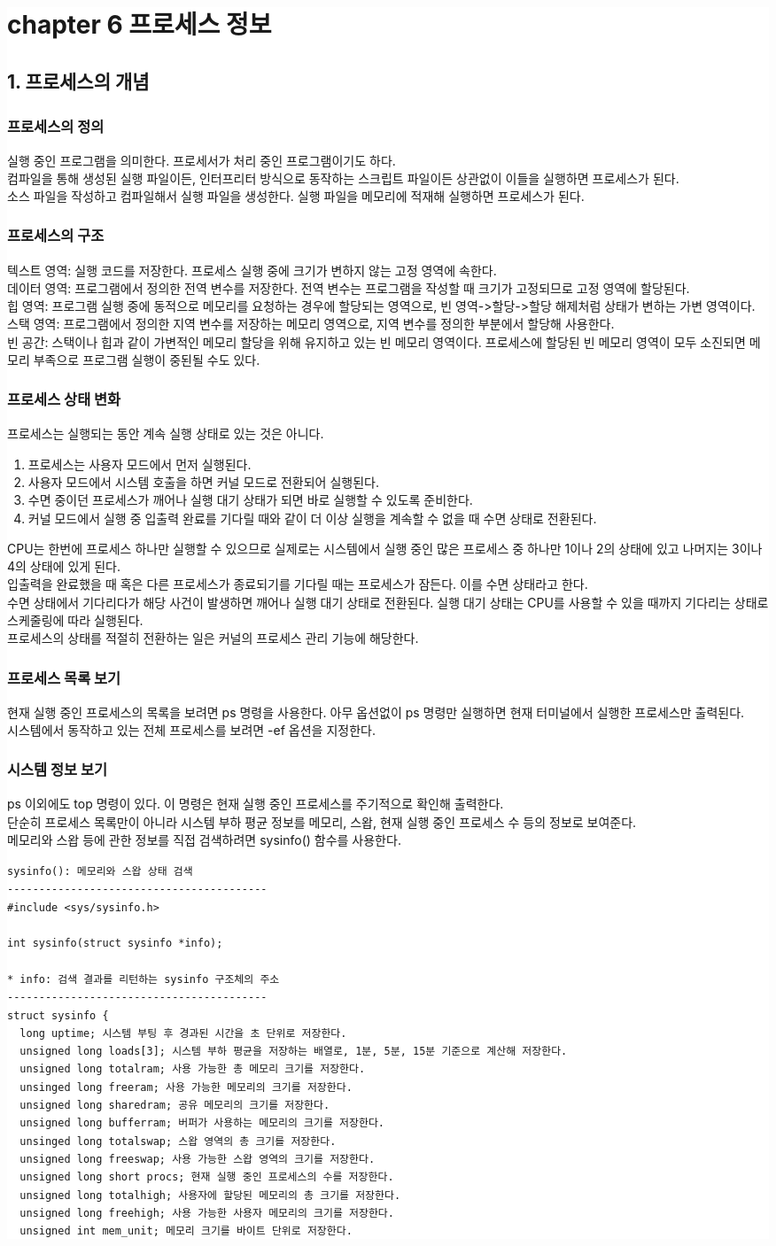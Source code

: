 # chapter 6 프로세스 정보

## 1. 프로세스의 개념

  ### 프로세스의 정의
  실행 중인 프로그램을 의미한다. 프로세서가 처리 중인 프로그램이기도 하다. </br>
  컴파일을 통해 생성된 실행 파일이든, 인터프리터 방식으로 동작하는 스크립트 파일이든 상관없이 이들을 실행하면 프로세스가 된다. </br>
  소스 파일을 작성하고 컴파일해서 실행 파일을 생성한다. 실행 파일을 메모리에 적재해 실행하면 프로세스가 된다. </br>

  ### 프로세스의 구조
  텍스트 영역: 실행 코드를 저장한다. 프로세스 실행 중에 크기가 변하지 않는 고정 영역에 속한다. </br>
  데이터 영역: 프로그램에서 정의한 전역 변수를 저장한다. 전역 변수는 프로그램을 작성할 때 크기가 고정되므로 고정 영역에 할당된다. </br>
  힙 영역: 프로그램 실행 중에 동적으로 메모리를 요청하는 경우에 할당되는 영역으로, 빈 영역->할당->할당 해제처럼 상태가 변하는 가변 영역이다. </br>
  스택 영역: 프로그램에서 정의한 지역 변수를 저장하는 메모리 영역으로, 지역 변수를 정의한 부분에서 할당해 사용한다. </br>
  빈 공간: 스택이나 힙과 같이 가변적인 메모리 할당을 위해 유지하고 있는 빈 메모리 영역이다. 프로세스에 할당된 빈 메모리 영역이 모두 소진되면 메모리 부족으로 프로그램 실행이 중된될 수도 있다.

  ### 프로세스 상태 변화
  프로세스는 실행되는 동안 계속 실행 상태로 있는 것은 아니다. </br>
  1. 프로세스는 사용자 모드에서 먼저 실행된다. </br>
  2. 사용자 모드에서 시스템 호출을 하면 커널 모드로 전환되어 실행된다.
  3. 수면 중이던 프로세스가 깨어나 실행 대기 상태가 되면 바로 실행할 수 있도록 준비한다.
  4. 커널 모드에서 실행 중 입출력 완료를 기다릴 때와 같이 더 이상 실행을 계속할 수 없을 때 수면 상태로 전환된다.

  CPU는 한번에 프로세스 하나만 실행할 수 있으므로 실제로는 시스템에서 실행 중인 많은 프로세스 중 하나만 1이나 2의 상태에 있고 나머지는 3이나 4의 상태에 있게 된다. </br>
  입출력을 완료했을 때 혹은 다른 프로세스가 종료되기를 기다릴 때는 프로세스가 잠든다. 이를 수면 상태라고 한다. </br>
  수면 상태에서 기다리다가 해당 사건이 발생하면 깨어나 실행 대기 상태로 전환된다. 실행 대기 상태는 CPU를 사용할 수 있을 때까지 기다리는 상태로 스케줄링에 따라 실행된다. </br>
  프로세스의 상태를 적절히 전환하는 일은 커널의 프로세스 관리 기능에 해당한다. </br>

  ### 프로세스 목록 보기
  현재 실행 중인 프로세스의 목록을 보려면 ps 명령을 사용한다. 아무 옵션없이 ps 명령만 실행하면 현재 터미널에서 실행한 프로세스만 출력된다. </br>
  시스템에서 동작하고 있는 전체 프로세스를 보려면 -ef 옵션을 지정한다. </br>

  ### 시스템 정보 보기
  ps 이외에도 top 명령이 있다. 이 명령은 현재 실행 중인 프로세스를 주기적으로 확인해 출력한다. </br>
  단순히 프로세스 목록만이 아니라 시스템 부하 평균 정보를 메모리, 스왑, 현재 실행 중인 프로세스 수 등의 정보로 보여준다. </br>
  메모리와 스왑 등에 관한 정보를 직접 검색하려면 sysinfo() 함수를 사용한다. </br>

    sysinfo(): 메모리와 스왑 상태 검색
    -----------------------------------------
    #include <sys/sysinfo.h>

    int sysinfo(struct sysinfo *info);

    * info: 검색 결과를 리턴하는 sysinfo 구조체의 주소
    -----------------------------------------
    struct sysinfo {
      long uptime; 시스템 부팅 후 경과된 시간을 초 단위로 저장한다.
      unsigned long loads[3]; 시스템 부하 평균을 저장하는 배열로, 1분, 5분, 15분 기준으로 계산해 저장한다.
      unsigned long totalram; 사용 가능한 총 메모리 크기를 저장한다.
      unsinged long freeram; 사용 가능한 메모리의 크기를 저장한다.
      unsigned long sharedram; 공유 메모리의 크기를 저장한다.
      unsigned long bufferram; 버퍼가 사용하는 메모리의 크기를 저장한다.
      unsinged long totalswap; 스왑 영역의 총 크기를 저장한다.
      unsigned long freeswap; 사용 가능한 스왑 영역의 크기를 저장한다.
      unsigned long short procs; 현재 실행 중인 프로세스의 수를 저장한다.
      unsigned long totalhigh; 사용자에 할당된 메모리의 총 크기를 저장한다.
      unsigned long freehigh; 사용 가능한 사용자 메모리의 크기를 저장한다.
      unsigned int mem_unit; 메모리 크기를 바이트 단위로 저장한다.